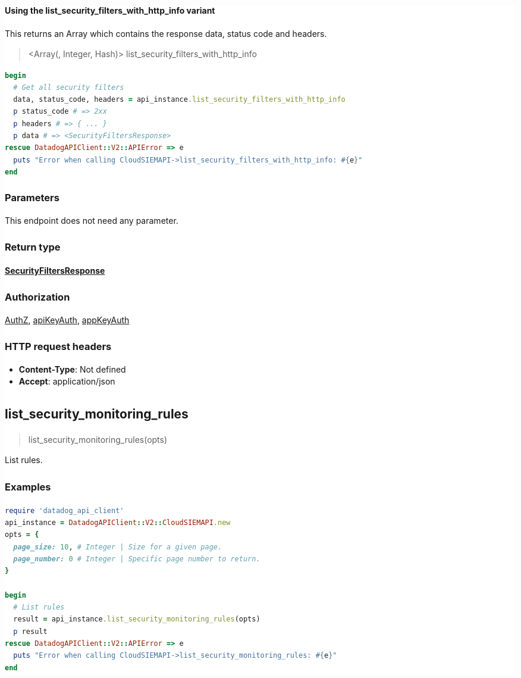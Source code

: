 #### Using the list_security_filters_with_http_info variant

This returns an Array which contains the response data, status code and headers.

> <Array(<SecurityFiltersResponse>, Integer, Hash)> list_security_filters_with_http_info

```ruby
begin
  # Get all security filters
  data, status_code, headers = api_instance.list_security_filters_with_http_info
  p status_code # => 2xx
  p headers # => { ... }
  p data # => <SecurityFiltersResponse>
rescue DatadogAPIClient::V2::APIError => e
  puts "Error when calling CloudSIEMAPI->list_security_filters_with_http_info: #{e}"
end
```

### Parameters

This endpoint does not need any parameter.

### Return type

[**SecurityFiltersResponse**](SecurityFiltersResponse.md)

### Authorization

[AuthZ](README.md#AuthZ), [apiKeyAuth](README.md#apiKeyAuth), [appKeyAuth](README.md#appKeyAuth)

### HTTP request headers

- **Content-Type**: Not defined
- **Accept**: application/json

## list_security_monitoring_rules

> <SecurityMonitoringListRulesResponse> list_security_monitoring_rules(opts)

List rules.

### Examples

```ruby
require 'datadog_api_client'
api_instance = DatadogAPIClient::V2::CloudSIEMAPI.new
opts = {
  page_size: 10, # Integer | Size for a given page.
  page_number: 0 # Integer | Specific page number to return.
}

begin
  # List rules
  result = api_instance.list_security_monitoring_rules(opts)
  p result
rescue DatadogAPIClient::V2::APIError => e
  puts "Error when calling CloudSIEMAPI->list_security_monitoring_rules: #{e}"
end
```
